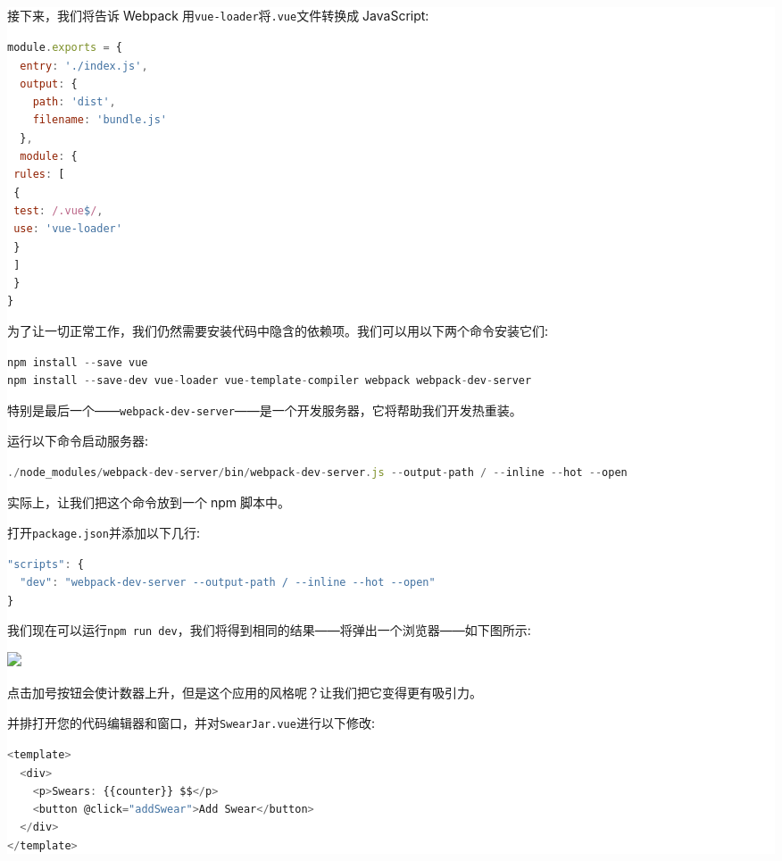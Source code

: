 接下来，我们将告诉 Webpack 用`vue-loader`将`.vue`文件转换成 JavaScript:

```js
module.exports = {
  entry: './index.js',
  output: {
    path: 'dist',
    filename: 'bundle.js'
  },
  module: {
 rules: [
 {
 test: /.vue$/,
 use: 'vue-loader'
 }
 ]
 }
}

```

为了让一切正常工作，我们仍然需要安装代码中隐含的依赖项。我们可以用以下两个命令安装它们:

```js
npm install --save vue
npm install --save-dev vue-loader vue-template-compiler webpack webpack-dev-server

```

特别是最后一个——`webpack-dev-server`——是一个开发服务器，它将帮助我们开发热重装。

运行以下命令启动服务器:

```js
./node_modules/webpack-dev-server/bin/webpack-dev-server.js --output-path / --inline --hot --open

```

实际上，让我们把这个命令放到一个 npm 脚本中。

打开`package.json`并添加以下几行:

```js
"scripts": {
  "dev": "webpack-dev-server --output-path / --inline --hot --open"
}

```

我们现在可以运行`npm run dev`，我们将得到相同的结果——将弹出一个浏览器——如下图所示:

![](../images/00154.jpeg)

点击加号按钮会使计数器上升，但是这个应用的风格呢？让我们把它变得更有吸引力。

并排打开您的代码编辑器和窗口，并对`SwearJar.vue`进行以下修改:

```js
<template>
  <div>
    <p>Swears: {{counter}} $$</p>
    <button @click="addSwear">Add Swear</button>
  </div>
</template>

```
